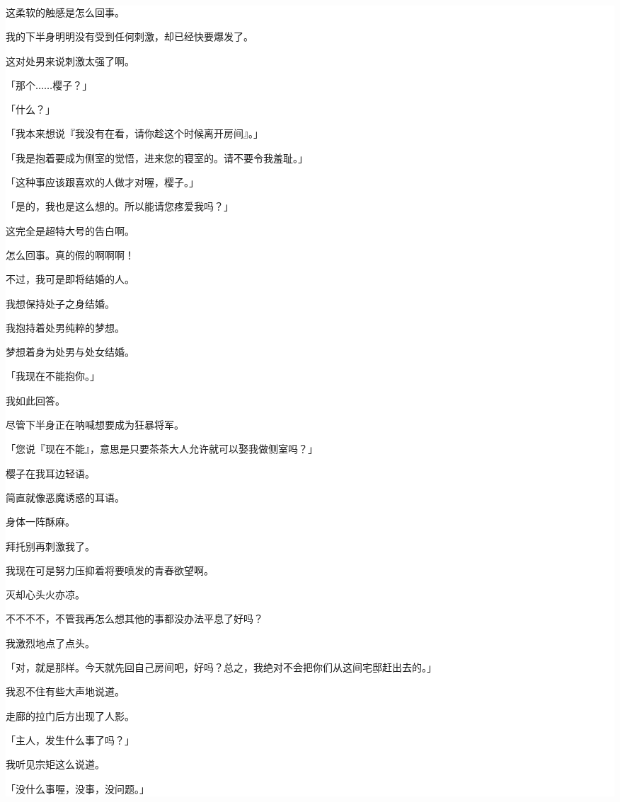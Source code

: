 这柔软的触感是怎么回事。

我的下半身明明没有受到任何刺激，却已经快要爆发了。

这对处男来说刺激太强了啊。

「那个……樱子？」

「什么？」

「我本来想说『我没有在看，请你趁这个时候离开房间』。」

「我是抱着要成为侧室的觉悟，进来您的寝室的。请不要令我羞耻。」

「这种事应该跟喜欢的人做才对喔，樱子。」

「是的，我也是这么想的。所以能请您疼爱我吗？」

这完全是超特大号的告白啊。

怎么回事。真的假的啊啊啊！

不过，我可是即将结婚的人。

我想保持处子之身结婚。

我抱持着处男纯粹的梦想。

梦想着身为处男与处女结婚。

「我现在不能抱你。」

我如此回答。

尽管下半身正在呐喊想要成为狂暴将军。

「您说『现在不能』，意思是只要茶茶大人允许就可以娶我做侧室吗？」

樱子在我耳边轻语。

简直就像恶魔诱惑的耳语。

身体一阵酥麻。

拜托别再刺激我了。

我现在可是努力压抑着将要喷发的青春欲望啊。

灭却心头火亦凉。

不不不不，不管我再怎么想其他的事都没办法平息了好吗？

我激烈地点了点头。

「对，就是那样。今天就先回自己房间吧，好吗？总之，我绝对不会把你们从这间宅邸赶出去的。」

我忍不住有些大声地说道。

走廊的拉门后方出现了人影。

「主人，发生什么事了吗？」

我听见宗矩这么说道。

「没什么事喔，没事，没问题。」
